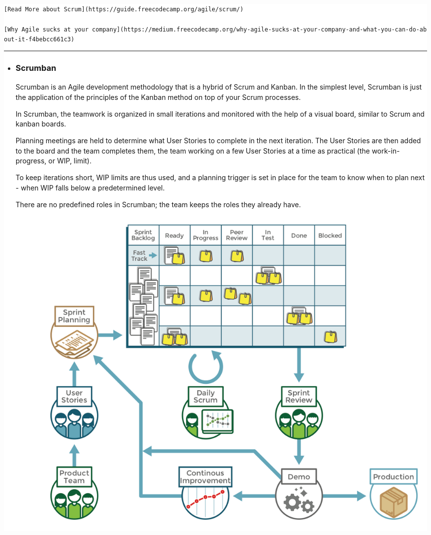     [Read More about Scrum](https://guide.freecodecamp.org/agile/scrum/)

    [Why Agile sucks at your company](https://medium.freecodecamp.org/why-agile-sucks-at-your-company-and-what-you-can-do-about-it-f4bebcc661c3)

___

* ### Scrumban

    Scrumban is an Agile development methodology that is a hybrid of Scrum and Kanban. In the simplest level, Scrumban is just the application of the principles of the Kanban method on top of your Scrum processes.

    In Scrumban, the teamwork is organized in small iterations and monitored with the help of a visual board, similar to Scrum and kanban boards.

    Planning meetings are held to determine what User Stories to complete in the next iteration. The User Stories are then added to the board and the team completes them, the team working on a few User Stories at a time as practical (the work-in-progress, or WIP, limit).

    To keep iterations short, WIP limits are thus used, and a planning trigger is set in place for the team to know when to plan next - when WIP falls below a predetermined level.

    There are no predefined roles in Scrumban; the team keeps the roles they already have.

    ![scrumban](../images/scrumban.png)
